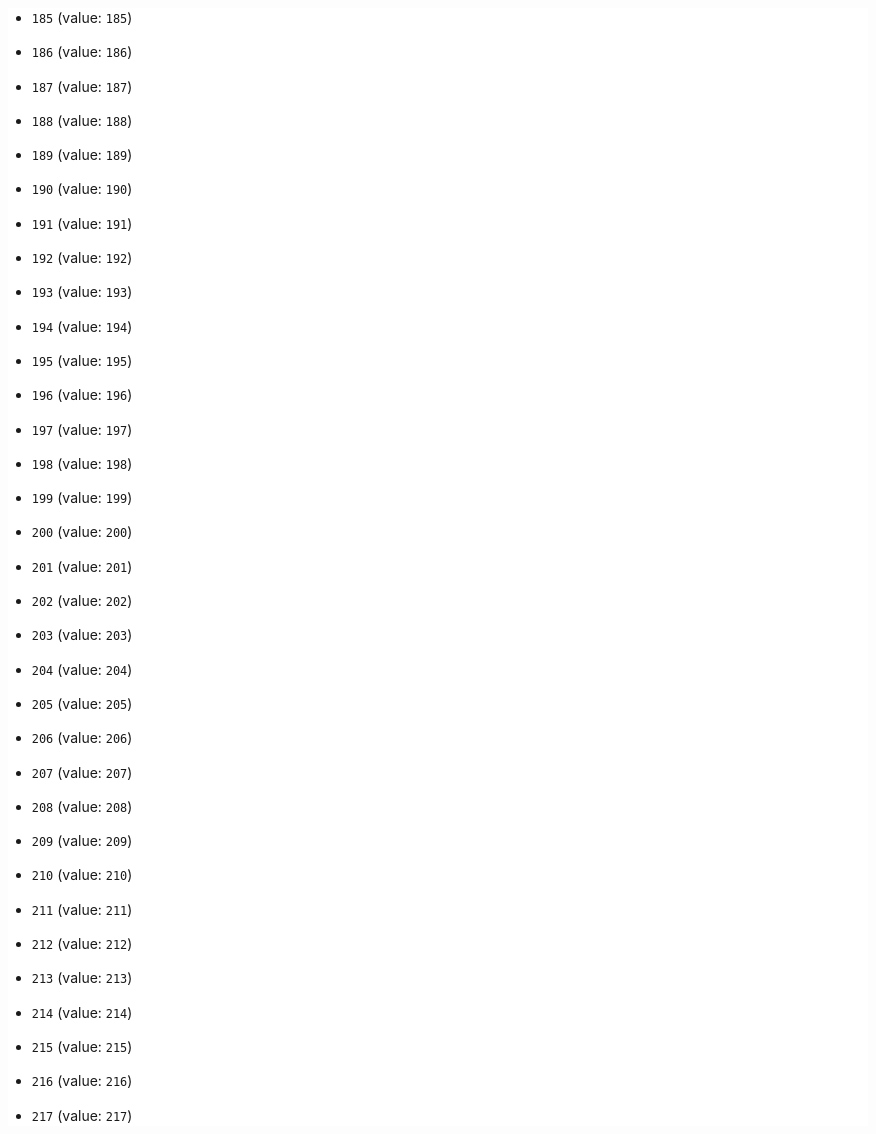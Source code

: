 * `185` (value: `185`)

* `186` (value: `186`)

* `187` (value: `187`)

* `188` (value: `188`)

* `189` (value: `189`)

* `190` (value: `190`)

* `191` (value: `191`)

* `192` (value: `192`)

* `193` (value: `193`)

* `194` (value: `194`)

* `195` (value: `195`)

* `196` (value: `196`)

* `197` (value: `197`)

* `198` (value: `198`)

* `199` (value: `199`)

* `200` (value: `200`)

* `201` (value: `201`)

* `202` (value: `202`)

* `203` (value: `203`)

* `204` (value: `204`)

* `205` (value: `205`)

* `206` (value: `206`)

* `207` (value: `207`)

* `208` (value: `208`)

* `209` (value: `209`)

* `210` (value: `210`)

* `211` (value: `211`)

* `212` (value: `212`)

* `213` (value: `213`)

* `214` (value: `214`)

* `215` (value: `215`)

* `216` (value: `216`)

* `217` (value: `217`)
